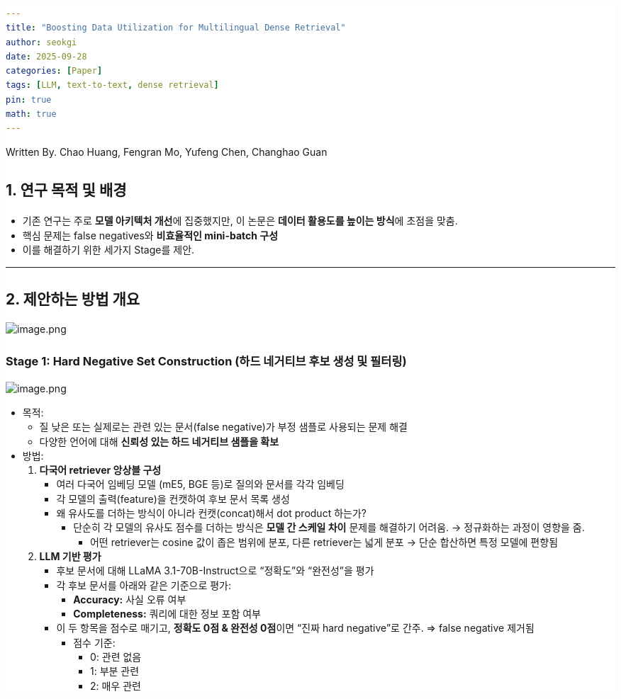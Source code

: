 ```yaml
---
title: "Boosting Data Utilization for Multilingual Dense Retrieval"
author: seokgi
date: 2025-09-28
categories: [Paper]
tags: [LLM, text-to-text, dense retrieval]
pin: true
math: true
---
```

Written By. Chao Huang, Fengran Mo, Yufeng Chen, Changhao Guan

## 1. 연구 목적 및 배경

- 기존 연구는 주로 **모델 아키텍처 개선**에 집중했지만, 이 논문은 **데이터 활용도를 높이는 방식**에 초점을 맞춤.
- 핵심 문제는 false negatives와 **비효율적인 mini-batch 구성**
- 이를 해결하기 위한 세가지 Stage를 제안.

---

## 2. 제안하는 방법 개요

![image.png](https://seokilee0412.github.io/assets/img/Boosting/image.png)

### Stage 1: Hard Negative Set Construction (하드 네거티브 후보 생성 및 필터링)

![image.png](https://seokilee0412.github.io/assets/img/Boosting/image1.png)

- 목적:
    - 질 낮은 또는 실제로는 관련 있는 문서(false negative)가 부정 샘플로 사용되는 문제 해결
    - 다양한 언어에 대해 **신뢰성 있는 하드 네거티브 샘플을 확보**
- 방법:
    1. **다국어 retriever 앙상블 구성**
        - 여러 다국어 임베딩 모델 (mE5, BGE 등)로 질의와 문서를 각각 임베딩
        - 각 모델의 출력(feature)을 컨캣하여 후보 문서 목록 생성
        - 왜 유사도를 더하는 방식이 아니라 컨캣(concat)해서 dot product 하는가?
            - 단순히 각 모델의 유사도 점수를 더하는 방식은 **모델 간 스케일 차이** 문제를 해결하기 어려움. → 정규화하는 과정이 영향을 줌.
                - 어떤 retriever는 cosine 값이 좁은 범위에 분포, 다른 retriever는 넓게 분포 → 단순 합산하면 특정 모델에 편향됨
    2. **LLM 기반 평가**
        - 후보 문서에 대해 LLaMA 3.1-70B-Instruct으로 “정확도”와 “완전성”을 평가
        - 각 후보 문서를 아래와 같은 기준으로 평가:
            - **Accuracy:** 사실 오류 여부
            - **Completeness:** 쿼리에 대한 정보 포함 여부
        - 이 두 항목을 점수로 매기고, **정확도 0점 & 완전성 0점**이면 “진짜 hard negative”로 간주. ⇒ false negative 제거됨
            - 점수 기준:
                - 0: 관련 없음
                - 1: 부분 관련
                - 2: 매우 관련
